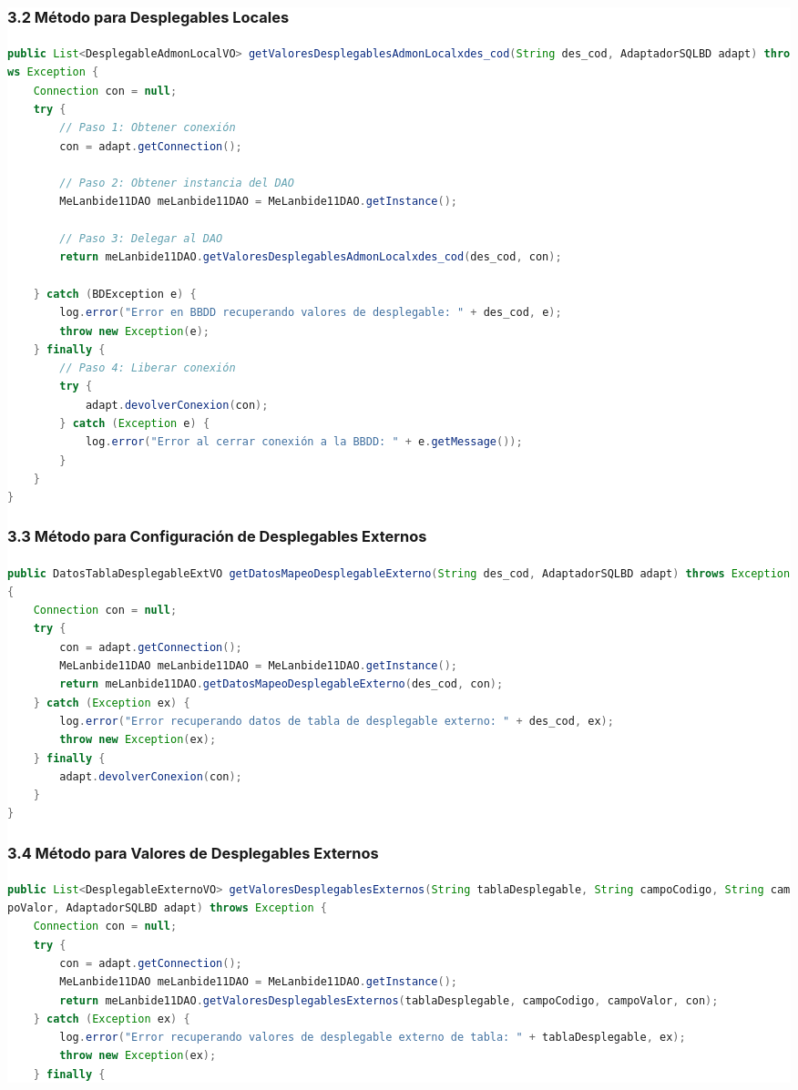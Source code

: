 ### **3.2 Método para Desplegables Locales**
```java
public List<DesplegableAdmonLocalVO> getValoresDesplegablesAdmonLocalxdes_cod(String des_cod, AdaptadorSQLBD adapt) throws Exception {
    Connection con = null;
    try {
        // Paso 1: Obtener conexión
        con = adapt.getConnection();
        
        // Paso 2: Obtener instancia del DAO
        MeLanbide11DAO meLanbide11DAO = MeLanbide11DAO.getInstance();
        
        // Paso 3: Delegar al DAO
        return meLanbide11DAO.getValoresDesplegablesAdmonLocalxdes_cod(des_cod, con);
        
    } catch (BDException e) {
        log.error("Error en BBDD recuperando valores de desplegable: " + des_cod, e);
        throw new Exception(e);
    } finally {
        // Paso 4: Liberar conexión
        try {
            adapt.devolverConexion(con);
        } catch (Exception e) {
            log.error("Error al cerrar conexión a la BBDD: " + e.getMessage());
        }
    }
}
```

### **3.3 Método para Configuración de Desplegables Externos**
```java
public DatosTablaDesplegableExtVO getDatosMapeoDesplegableExterno(String des_cod, AdaptadorSQLBD adapt) throws Exception {
    Connection con = null;
    try {
        con = adapt.getConnection();
        MeLanbide11DAO meLanbide11DAO = MeLanbide11DAO.getInstance();
        return meLanbide11DAO.getDatosMapeoDesplegableExterno(des_cod, con);
    } catch (Exception ex) {
        log.error("Error recuperando datos de tabla de desplegable externo: " + des_cod, ex);
        throw new Exception(ex);
    } finally {
        adapt.devolverConexion(con);
    }
}
```

### **3.4 Método para Valores de Desplegables Externos**
```java
public List<DesplegableExternoVO> getValoresDesplegablesExternos(String tablaDesplegable, String campoCodigo, String campoValor, AdaptadorSQLBD adapt) throws Exception {
    Connection con = null;
    try {
        con = adapt.getConnection();
        MeLanbide11DAO meLanbide11DAO = MeLanbide11DAO.getInstance();
        return meLanbide11DAO.getValoresDesplegablesExternos(tablaDesplegable, campoCodigo, campoValor, con);
    } catch (Exception ex) {
        log.error("Error recuperando valores de desplegable externo de tabla: " + tablaDesplegable, ex);
        throw new Exception(ex);
    } finally {
```